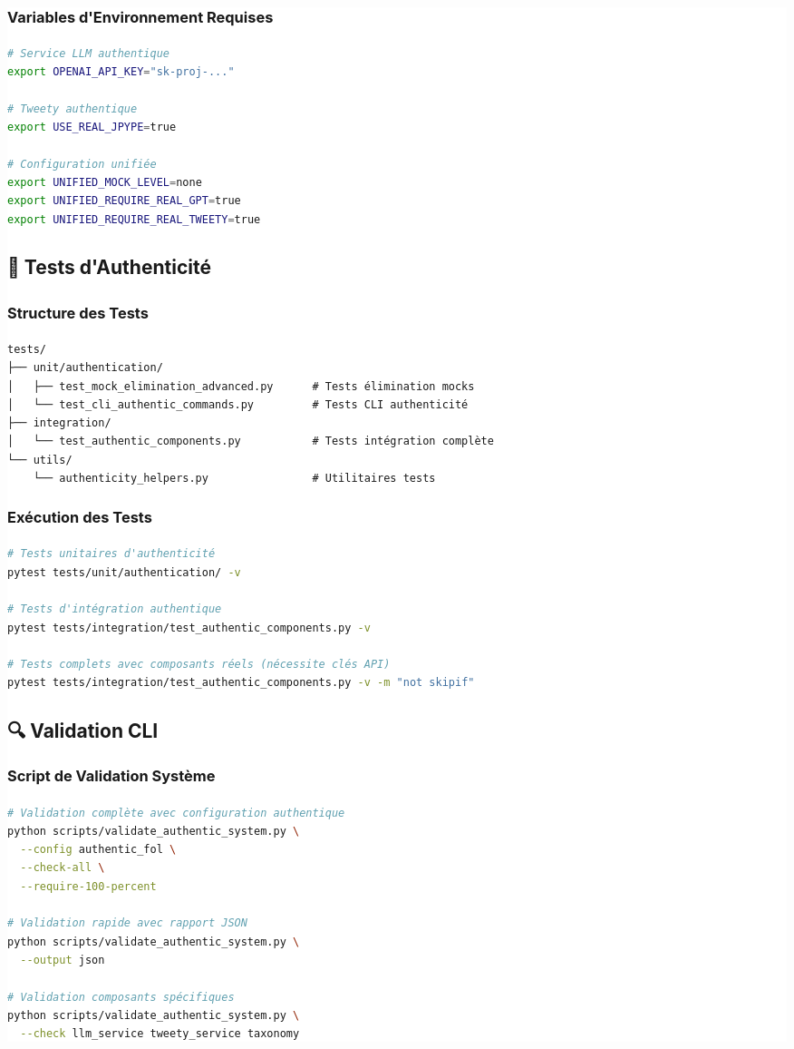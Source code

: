### Variables d'Environnement Requises

```bash
# Service LLM authentique
export OPENAI_API_KEY="sk-proj-..."

# Tweety authentique  
export USE_REAL_JPYPE=true

# Configuration unifiée
export UNIFIED_MOCK_LEVEL=none
export UNIFIED_REQUIRE_REAL_GPT=true
export UNIFIED_REQUIRE_REAL_TWEETY=true
```

## 🧪 Tests d'Authenticité

### Structure des Tests

```
tests/
├── unit/authentication/
│   ├── test_mock_elimination_advanced.py      # Tests élimination mocks
│   └── test_cli_authentic_commands.py         # Tests CLI authenticité
├── integration/
│   └── test_authentic_components.py           # Tests intégration complète
└── utils/
    └── authenticity_helpers.py                # Utilitaires tests
```

### Exécution des Tests

```bash
# Tests unitaires d'authenticité
pytest tests/unit/authentication/ -v

# Tests d'intégration authentique
pytest tests/integration/test_authentic_components.py -v

# Tests complets avec composants réels (nécessite clés API)
pytest tests/integration/test_authentic_components.py -v -m "not skipif"
```

## 🔍 Validation CLI

### Script de Validation Système

```bash
# Validation complète avec configuration authentique
python scripts/validate_authentic_system.py \
  --config authentic_fol \
  --check-all \
  --require-100-percent

# Validation rapide avec rapport JSON
python scripts/validate_authentic_system.py \
  --output json

# Validation composants spécifiques
python scripts/validate_authentic_system.py \
  --check llm_service tweety_service taxonomy
```
